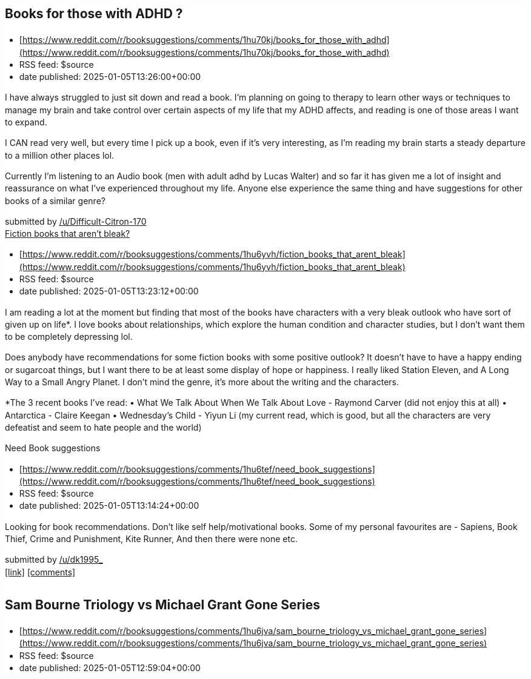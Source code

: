 ## Books for those with ADHD ?
 - [https://www.reddit.com/r/booksuggestions/comments/1hu70kj/books_for_those_with_adhd](https://www.reddit.com/r/booksuggestions/comments/1hu70kj/books_for_those_with_adhd)
 - RSS feed: $source
 - date published: 2025-01-05T13:26:00+00:00

<div class="md"><p>I have always struggled to just sit down and read a book. I’m planning on going to therapy to learn other ways or techniques to manage my brain and take control over certain aspects of my life that my ADHD affects, and reading is one of those areas I want to expand. </p> <p>I CAN read very well, but every time I pick up a book, even if it’s very interesting, as I’m reading my brain starts a steady departure to a million other places lol. </p> <p>Currently I’m listening to an Audio book (men with adult adhd by Lucas Walter) and so far it has given me a lot of insight and reassurance on what I’ve experienced throughout my life. Anyone else experience the same thing and have suggestions for other books of a similar genre? </p> </div> &#32; submitted by &#32; <a href="https://www.reddit.com/user/Difficult-Citron-170"> /u/Difficult-Citron-170 </a> <br/> <span><a href="https://www.reddit.com/r/booksuggestions/comments/1hu70kj/books_for_those_

## Fiction books that aren’t bleak?
 - [https://www.reddit.com/r/booksuggestions/comments/1hu6yvh/fiction_books_that_arent_bleak](https://www.reddit.com/r/booksuggestions/comments/1hu6yvh/fiction_books_that_arent_bleak)
 - RSS feed: $source
 - date published: 2025-01-05T13:23:12+00:00

<div class="md"><p>I am reading a lot at the moment but finding that most of the books have characters with a very bleak outlook who have sort of given up on life*. I love books about relationships, which explore the human condition and character studies, but I don’t want them to be completely depressing lol.</p> <p>Does anybody have recommendations for some fiction books with some positive outlook? It doesn’t have to have a happy ending or sugarcoat things, but I want there to be at least some display of hope or happiness. I really liked Station Eleven, and A Long Way to a Small Angry Planet. I don’t mind the genre, it’s more about the writing and the characters.</p> <p>*The 3 recent books I’ve read: • What We Talk About When We Talk About Love - Raymond Carver (did not enjoy this at all) • Antarctica - Claire Keegan • Wednesday’s Child - Yiyun Li (my current read, which is good, but all the characters are very defeatist and seem to hate people and the world)</p> </di

## Need Book suggestions
 - [https://www.reddit.com/r/booksuggestions/comments/1hu6tef/need_book_suggestions](https://www.reddit.com/r/booksuggestions/comments/1hu6tef/need_book_suggestions)
 - RSS feed: $source
 - date published: 2025-01-05T13:14:24+00:00

<div class="md"><p>Looking for book recommendations. Don’t like self help/motivational books. Some of my personal favourites are - Sapiens, Book Thief, Crime and Punishment, Kite Runner, And then there were none etc. </p> </div> &#32; submitted by &#32; <a href="https://www.reddit.com/user/dk1995_"> /u/dk1995_ </a> <br/> <span><a href="https://www.reddit.com/r/booksuggestions/comments/1hu6tef/need_book_suggestions/">[link]</a></span> &#32; <span><a href="https://www.reddit.com/r/booksuggestions/comments/1hu6tef/need_book_suggestions/">[comments]</a></span>

## Sam Bourne Triology vs Michael Grant Gone Series
 - [https://www.reddit.com/r/booksuggestions/comments/1hu6jva/sam_bourne_triology_vs_michael_grant_gone_series](https://www.reddit.com/r/booksuggestions/comments/1hu6jva/sam_bourne_triology_vs_michael_grant_gone_series)
 - RSS feed: $source
 - date published: 2025-01-05T12:59:04+00:00
